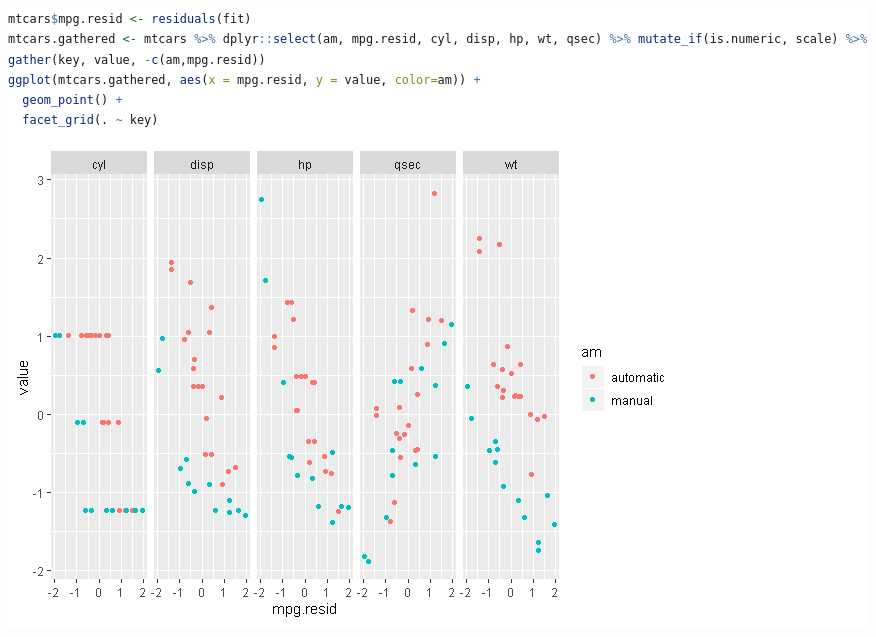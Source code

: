 ``` r
mtcars$mpg.resid <- residuals(fit)
mtcars.gathered <- mtcars %>% dplyr::select(am, mpg.resid, cyl, disp, hp, wt, qsec) %>% mutate_if(is.numeric, scale) %>% gather(key, value, -c(am,mpg.resid))
ggplot(mtcars.gathered, aes(x = mpg.resid, y = value, color=am)) +
  geom_point() +
  facet_grid(. ~ key) 
```

![](regression_mtcars_files/figure-gfm/unnamed-chunk-16-2.png)
